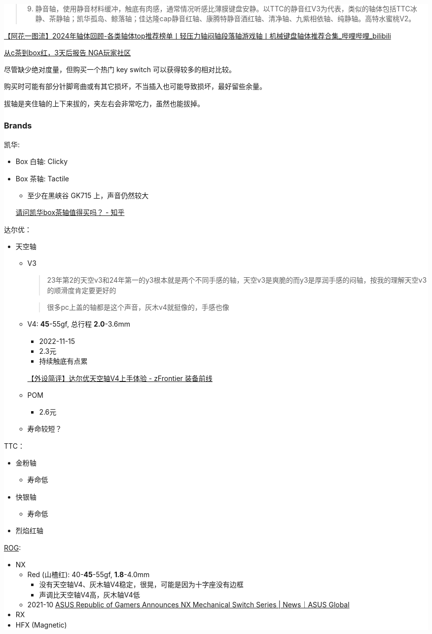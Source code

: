 > 9. 静音轴，使用静音材料缓冲，触底有肉感，通常情况听感比薄膜键盘安静。以TTC的静音红V3为代表，类似的轴体包括TTC冰静、茶静轴；凯华孤岛、鲸落轴；佳达隆cap静音红轴、康腾特静音酒红轴、清净轴、九紫相依轴、纯静轴。高特水蜜桃V2。

[【阿花一图流】2024年轴体回顾-各类轴体top推荐榜单丨轻压力轴闷轴段落轴游戏轴丨机械键盘轴体推荐合集\_哔哩哔哩\_bilibili](https://www.bilibili.com/video/BV1THrpYpEgD/)

[从c茶到box红，3天后报告 NGA玩家社区](https://ngabbs.com/read.php?tid=30719344)

尽管缺少绝对度量，但购买一个热门 key switch 可以获得较多的相对比较。

购买时可能有部分针脚弯曲或有其它损坏，不当插入也可能导致损坏，最好留些余量。

拔轴是夹住轴的上下来拔的，夹左右会非常吃力，虽然也能拔掉。

### Brands
凯华:
- Box 白轴: Clicky
- Box 茶轴: Tactile
  - 至少在黑峡谷 GK715 上，声音仍然较大

  [请问凯华box茶轴值得买吗？ - 知乎](https://www.zhihu.com/question/426313735)

达尔优：
- 天空轴
  - V3
  
    > 23年第2的天空v3和24年第一的y3根本就是两个不同手感的轴，天空v3是爽脆的而y3是厚润手感的闷轴，按我的理解天空v3的顺滑度肯定要更好的
    
    > 很多pc上盖的轴都是这个声音，灰木v4就挺像的，手感也像

  - V4: **45**-55gf, 总行程 **2.0**-3.6mm
    - 2022-11-15
    - 2.3元
    - 持续触底有点累

    [【外设简评】达尔优天空轴V4上手体验 - zFrontier 装备前线](https://www.zfrontier.com/app/flow/OMlQQVlXbynK)
  - POM
    - 2.6元
  - 寿命较短？

TTC：
- 金粉轴
  - 寿命低

- 快银轴
  - 寿命低

- 烈焰红轴

[ROG](https://rog.asus.com/content/rog-keyboard-switch/):
- NX
  - Red (山楂红): 40-**45**-55gf, **1.8**-4.0mm
    - 没有天空轴V4、灰木轴V4稳定，很晃，可能是因为十字座没有边框
    - 声调比天空轴V4高，灰木轴V4低
  - 2021-10 [ASUS Republic of Gamers Announces NX Mechanical Switch Series | News｜ASUS Global](https://www.asus.com/news/egeadsgdqmlsyyap/)
- RX
- HFX (Magnetic)
